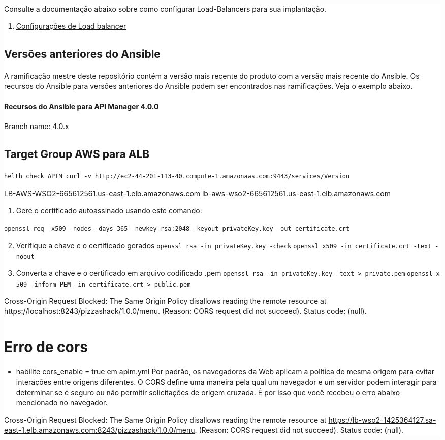 Consulte a documentação abaixo sobre como configurar Load-Balancers para sua implantação.
1. [Configurações de Load balancer](https://apim.docs.wso2.com/en/latest/install-and-setup/setup/setting-up-proxy-server-and-the-load-balancer/configuring-the-proxy-server-and-the-load-balancer/)

## Versões anteriores do Ansible

A ramificação mestre deste repositório contém a versão mais recente do produto com a versão mais recente do Ansible. Os recursos do Ansible para versões anteriores do Ansible podem ser encontrados nas ramificações. Veja o exemplo abaixo.

#### Recursos do Ansible para API Manager 4.0.0


Branch name: 4.0.x








## Target Group AWS para ALB

`helth check APIM curl -v http://ec2-44-201-113-40.compute-1.amazonaws.com:9443/services/Version`



LB-AWS-WSO2-665612561.us-east-1.elb.amazonaws.com
lb-aws-wso2-665612561.us-east-1.elb.amazonaws.com

1. Gere o certificado autoassinado usando este comando:

`openssl req -x509 -nodes -days 365 -newkey rsa:2048 -keyout privateKey.key -out certificate.crt`

2. Verifique a chave e o certificado gerados
`openssl rsa -in privateKey.key -check`
`openssl x509 -in certificate.crt -text -noout`

3. Converta a chave e o certificado em arquivo codificado .pem
`openssl rsa -in privateKey.key -text > private.pem`
`openssl x509 -inform PEM -in certificate.crt > public.pem`


Cross-Origin Request Blocked: The Same Origin Policy disallows reading the remote resource at https://localhost:8243/pizzashack/1.0.0/menu. (Reason: CORS request did not succeed). Status code: (null).


# Erro de cors
- habilite cors_enable = true em apim.yml
Por padrão, os navegadores da Web aplicam a política de mesma origem para evitar interações entre origens diferentes. O CORS define uma maneira pela qual um navegador e um servidor podem interagir para determinar se é seguro ou não permitir solicitações de origem cruzada. É por isso que você recebeu o erro abaixo mencionado no navegador.

Cross-Origin Request Blocked: The Same Origin Policy disallows reading the remote resource at https://lb-wso2-1425364127.sa-east-1.elb.amazonaws.com:8243/pizzashack/1.0.0/menu. (Reason: CORS request did not succeed). Status code: (null).
